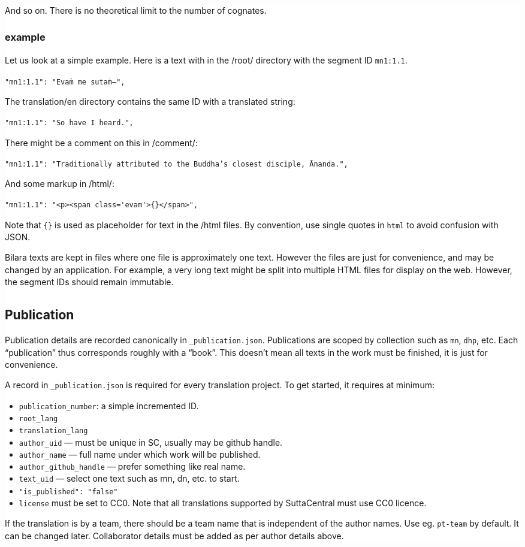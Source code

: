 And so on. There is no theoretical limit to the number of cognates.

### example

Let us look at a simple example. Here is a text with in the /root/ directory with the segment ID `mn1:1.1`.

```
"mn1:1.1": "Evaṁ me sutaṁ—",
```
The translation/en directory contains the same ID with a translated string:

```
"mn1:1.1": "So have I heard.",
```

There might be a comment on this in /comment/:

```
"mn1:1.1": "Traditionally attributed to the Buddha’s closest disciple, Ānanda.",
```
And some markup in /html/:

```
"mn1:1.1": "<p><span class='evam'>{}</span>",
```

Note that `{}` is used as placeholder for text in the /html files. By convention, use single quotes in `html` to avoid confusion with JSON.

Bilara texts are kept in files where one file is approximately one text. However the files are just for convenience, and may be changed by an application. For example, a very long text might be split into multiple HTML files for display on the web. However, the segment IDs should remain immutable.

## Publication

Publication details are recorded canonically in `_publication.json`. Publications are scoped by collection such as `mn`, `dhp`, etc. Each “publication” thus corresponds roughly with a “book”. This doesn’t mean all texts in the work must be finished, it is just for convenience.

A record in `_publication.json` is required for every translation project. To get started, it requires at minimum:

- `publication_number`: a simple incremented ID.
 - `root_lang`
 - `translation_lang`
 - `author_uid` — must be unique in SC, usually may be github handle.
- `author_name` — full name under which work will be published.
- `author_github_handle` — prefer something like real name.
- `text_uid` — select one text such as mn, dn, etc. to start.
- `"is_published": "false"`
- `license` must be set to CC0. Note that all translations supported by SuttaCentral must use CC0 licence.

If the translation is by a team, there should be a team name that is independent of the author names. Use eg. `pt-team` by default. It can be changed later. Collaborator details must be added as per author details above.
